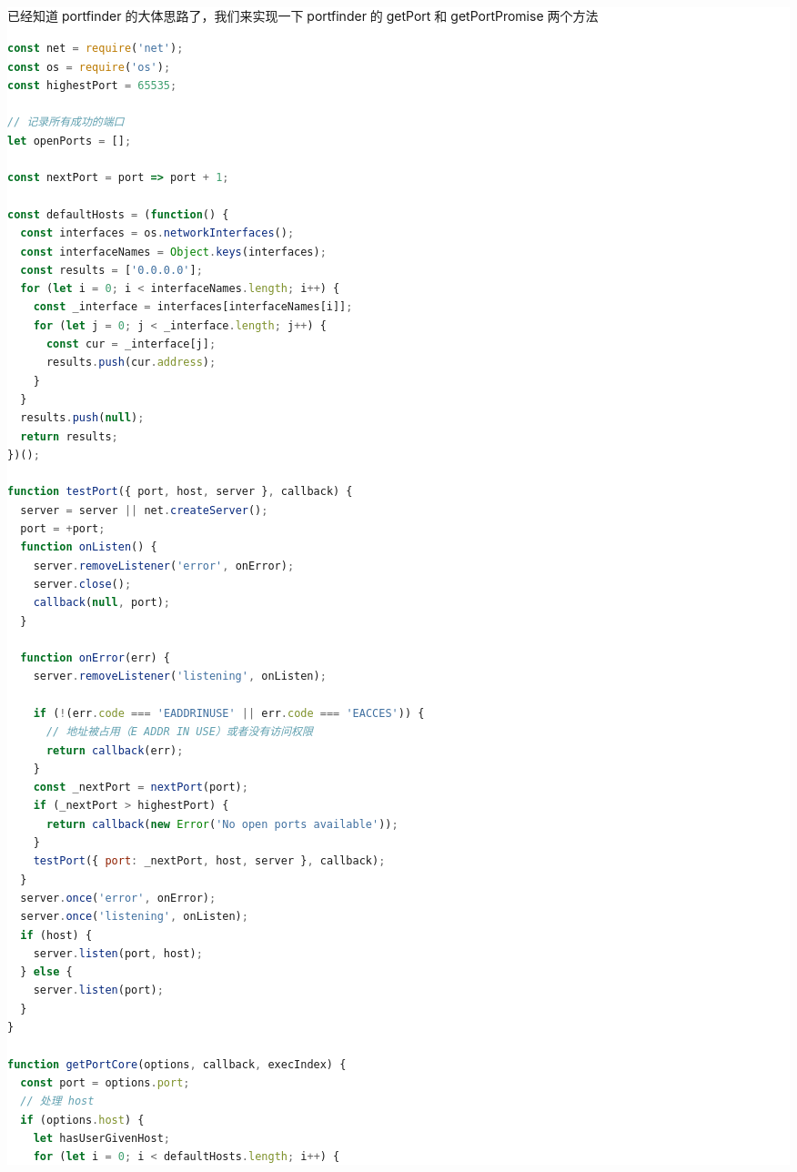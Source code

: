 已经知道 portfinder 的大体思路了，我们来实现一下 portfinder 的 getPort 和 getPortPromise 两个方法

```js
const net = require('net');
const os = require('os');
const highestPort = 65535;

// 记录所有成功的端口
let openPorts = [];

const nextPort = port => port + 1;

const defaultHosts = (function() {
  const interfaces = os.networkInterfaces();
  const interfaceNames = Object.keys(interfaces);
  const results = ['0.0.0.0'];
  for (let i = 0; i < interfaceNames.length; i++) {
    const _interface = interfaces[interfaceNames[i]];
    for (let j = 0; j < _interface.length; j++) {
      const cur = _interface[j];
      results.push(cur.address);
    }
  }
  results.push(null);
  return results;
})();

function testPort({ port, host, server }, callback) {
  server = server || net.createServer();
  port = +port;
  function onListen() {
    server.removeListener('error', onError);
    server.close();
    callback(null, port);
  }

  function onError(err) {
    server.removeListener('listening', onListen);

    if (!(err.code === 'EADDRINUSE' || err.code === 'EACCES')) {
      // 地址被占用（E ADDR IN USE）或者没有访问权限
      return callback(err);
    }
    const _nextPort = nextPort(port);
    if (_nextPort > highestPort) {
      return callback(new Error('No open ports available'));
    }
    testPort({ port: _nextPort, host, server }, callback);
  }
  server.once('error', onError);
  server.once('listening', onListen);
  if (host) {
    server.listen(port, host);
  } else {
    server.listen(port);
  }
}

function getPortCore(options, callback, execIndex) {
  const port = options.port;
  // 处理 host
  if (options.host) {
    let hasUserGivenHost;
    for (let i = 0; i < defaultHosts.length; i++) {
```